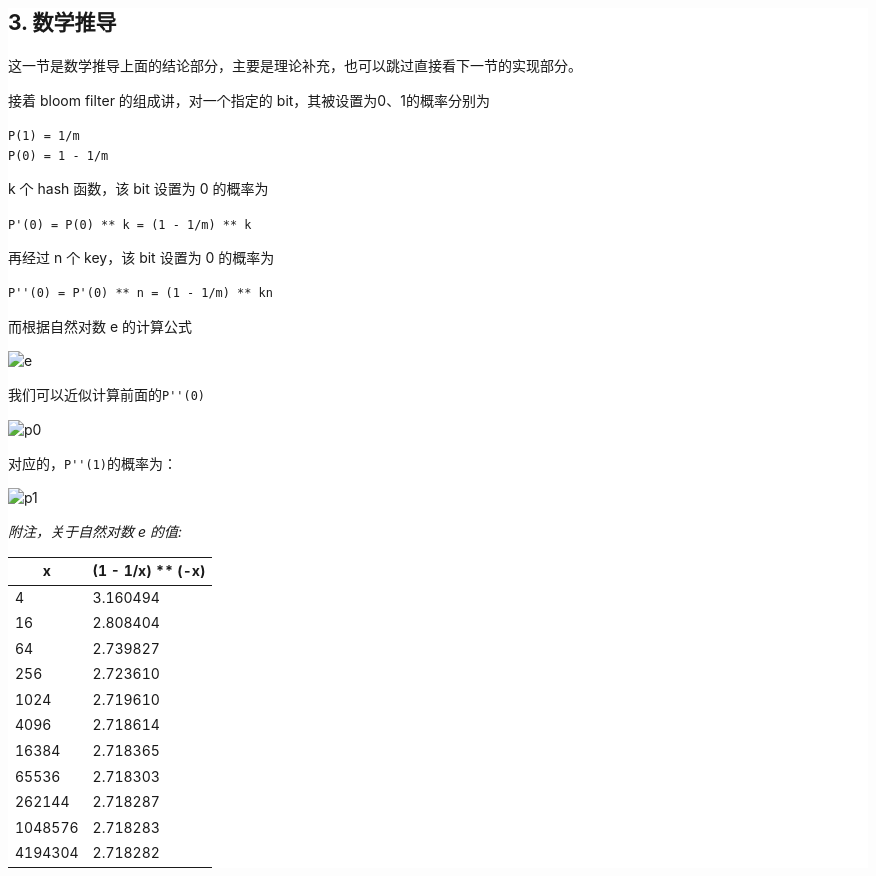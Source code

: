 ## 3. 数学推导

这一节是数学推导上面的结论部分，主要是理论补充，也可以跳过直接看下一节的实现部分。

接着 bloom filter 的组成讲，对一个指定的 bit，其被设置为0、1的概率分别为

```
P(1) = 1/m
P(0) = 1 - 1/m
```

k 个 hash 函数，该 bit 设置为 0 的概率为

```
P'(0) = P(0) ** k = (1 - 1/m) ** k
```

再经过 n 个 key，该 bit 设置为 0 的概率为

```
P''(0) = P'(0) ** n = (1 - 1/m) ** kn
```

而根据自然对数 e 的计算公式

![e](/assets/images/leveldb/bloom_filter/e.gif)

我们可以近似计算前面的`P''(0)` 

![p0](/assets/images/leveldb/bloom_filter/p0.gif)

对应的，`P''(1)`的概率为：

![p1](/assets/images/leveldb/bloom_filter/p1.gif)

*附注，关于自然对数 e 的值:*

|x  |(1 - 1/x) ** (-x)  |
|--|--|
|4  |3.160494  |
|16  |2.808404  |
|64  |2.739827  |
|256  |2.723610  |
|1024  |2.719610  |
|4096  |2.718614  |
|16384  |2.718365  |
|65536  |2.718303  |
|262144  |2.718287  |
|1048576  |2.718283  |
|4194304  |2.718282  |
